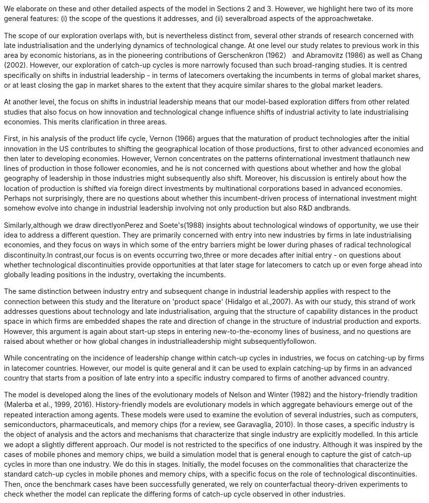 We elaborate on these and other detailed aspects of the model in Sections 2 and 3. However, we highlight here two of its more general features: (i) the scope of the questions it addresses, and (ii) severalbroad aspects of the approachwetake.  

The scope of our exploration overlaps with, but is nevertheless distinct from, several other strands of research concerned with late industrialisation and the underlying dynamics of technological change. At one level our study relates to previous work in this area by economic historians, as in the pioneering contributions of Gerschenkron (1962） and Abramovitz (1986) as well as Chang (2002). However, our exploration of catch-up cycles is more narrowly focused than such broad-ranging studies. It is centred specifically on shifts in industrial leadership - in terms of latecomers overtaking the incumbents in terms of global market shares, or at least closing the gap in market shares to the extent that they acquire similar shares to the global market leaders.  

At another level, the focus on shifts in industrial leadership means that our model-based exploration differs from other related studies that also focus on how innovation and technological change influence shifts of industrial activity to late industrialising economies. This merits clarification in three areas.  

First, in his analysis of the product life cycle, Vernon (1966) argues that the maturation of product technologies after the initial innovation in the US contributes to shifting the geographical location of those productions, first to other advanced economies and then later to developing economies. However, Vernon concentrates on the patterns ofinternational investment thatlaunch new lines of production in those follower economies, and he is not concerned with questions about whether and how the global geography of leadership in those industries might subsequently also shift. Moreover, his discussion is entirely about how the location of production is shifted via foreign direct investments by multinational corporations based in advanced economies. Perhaps not surprisingly, there are no questions about whether this incumbent-driven process of international investment might somehow evolve into change in industrial leadership involving not only production but also R&D andbrands.  

Similarly,although we draw directlyonPerez and Soete's(1988) insights about technological windows of opportunity, we use their idea to address a different question. They are primarily concerned with entry into new industries by firms in late industrialising economies, and they focus on ways in which some of the entry barriers might be lower during phases of radical technological discontinuity.In contrast,our focus is on events occurring two,three or more decades after initial entry - on questions about whether technological discontinuities provide opportunities at that later stage for latecomers to catch up or even forge ahead into globally leading positions in the industry, overtaking the incumbents.  

The same distinction between industry entry and subsequent change in industrial leadership applies with respect to the connection between this study and the literature on 'product space' (Hidalgo et al.,2007). As with our study, this strand of work addresses questions about technology and late industrialisation, arguing that the structure of capability distances in the product space in which firms are embedded shapes the rate and direction of change in the structure of industrial production and exports. However, this argument is again about start-up steps in entering new-to-the-economy lines of business, and no questions are raised about whether or how global changes in industrialleadership might subsequentlyfollowon.  

While concentrating on the incidence of leadership change within catch-up cycles in industries, we focus on catching-up by firms in latecomer countries. However, our model is quite general and it can be used to explain catching-up by firms in an advanced country that starts from a position of late entry into a specific industry compared to firms of another advanced country.  

The model is developed along the lines of the evolutionary models of Nelson and Winter (1982) and the history-friendly tradition (Malerba et al., 1999, 2016). History-friendly models are evolutionary models in which aggregate behaviours emerge out of the repeated interaction among agents. These models were used to examine the evolution of several industries, such as computers, semiconductors, pharmaceuticals, and memory chips (for a review, see Garavaglia, 2010). In those cases, a specific industry is the object of analysis and the actors and mechanisms that characterize that single industry are explicitly modelled. In this article we adopt a slightly different approach. Our model is not restricted to the specifics of one industry. Although it was inspired by the cases of mobile phones and memory chips, we build a simulation model that is general enough to capture the gist of catch-up cycles in more than one industry. We do this in stages. Initially, the model focuses on the commonalities that characterize the standard catch-up cycles in mobile phones and memory chips, with a specific focus on the role of technological discontinuities. Then, once the benchmark cases have been successfully generated, we rely on counterfactual theory-driven experiments to check whether the model can replicate the differing forms of catch-up cycle observed in other industries.  
